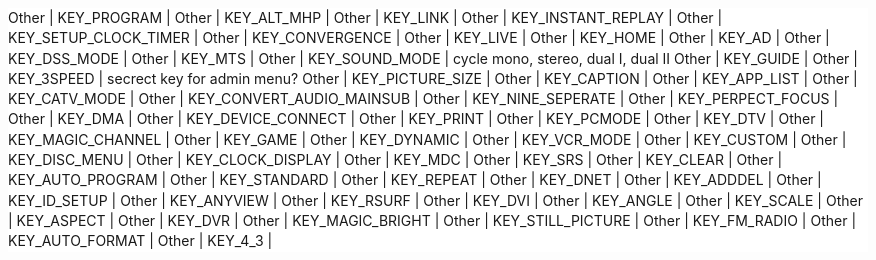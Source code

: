 Other | KEY_PROGRAM | 
Other | KEY_ALT_MHP | 
Other | KEY_LINK | 
Other | KEY_INSTANT_REPLAY | 
Other | KEY_SETUP_CLOCK_TIMER | 
Other | KEY_CONVERGENCE | 
Other | KEY_LIVE | 
Other | KEY_HOME | 
Other | KEY_AD | 
Other | KEY_DSS_MODE | 
Other | KEY_MTS |
Other | KEY_SOUND_MODE | cycle mono, stereo, dual I, dual II
Other | KEY_GUIDE | 
Other | KEY_3SPEED | secrect key for admin menu?
Other | KEY_PICTURE_SIZE | 
Other | KEY_CAPTION | 
Other | KEY_APP_LIST | 
Other | KEY_CATV_MODE | 
Other | KEY_CONVERT_AUDIO_MAINSUB | 
Other | KEY_NINE_SEPERATE | 
Other | KEY_PERPECT_FOCUS | 
Other | KEY_DMA | 
Other | KEY_DEVICE_CONNECT | 
Other | KEY_PRINT | 
Other | KEY_PCMODE | 
Other | KEY_DTV | 
Other | KEY_MAGIC_CHANNEL | 
Other | KEY_GAME | 
Other | KEY_DYNAMIC | 
Other | KEY_VCR_MODE | 
Other | KEY_CUSTOM | 
Other | KEY_DISC_MENU | 
Other | KEY_CLOCK_DISPLAY | 
Other | KEY_MDC | 
Other | KEY_SRS | 
Other | KEY_CLEAR | 
Other | KEY_AUTO_PROGRAM | 
Other | KEY_STANDARD | 
Other | KEY_REPEAT | 
Other | KEY_DNET | 
Other | KEY_ADDDEL | 
Other | KEY_ID_SETUP | 
Other | KEY_ANYVIEW | 
Other | KEY_RSURF | 
Other | KEY_DVI | 
Other | KEY_ANGLE | 
Other | KEY_SCALE | 
Other | KEY_ASPECT | 
Other | KEY_DVR | 
Other | KEY_MAGIC_BRIGHT | 
Other | KEY_STILL_PICTURE | 
Other | KEY_FM_RADIO | 
Other | KEY_AUTO_FORMAT | 
Other | KEY_4_3 | 

